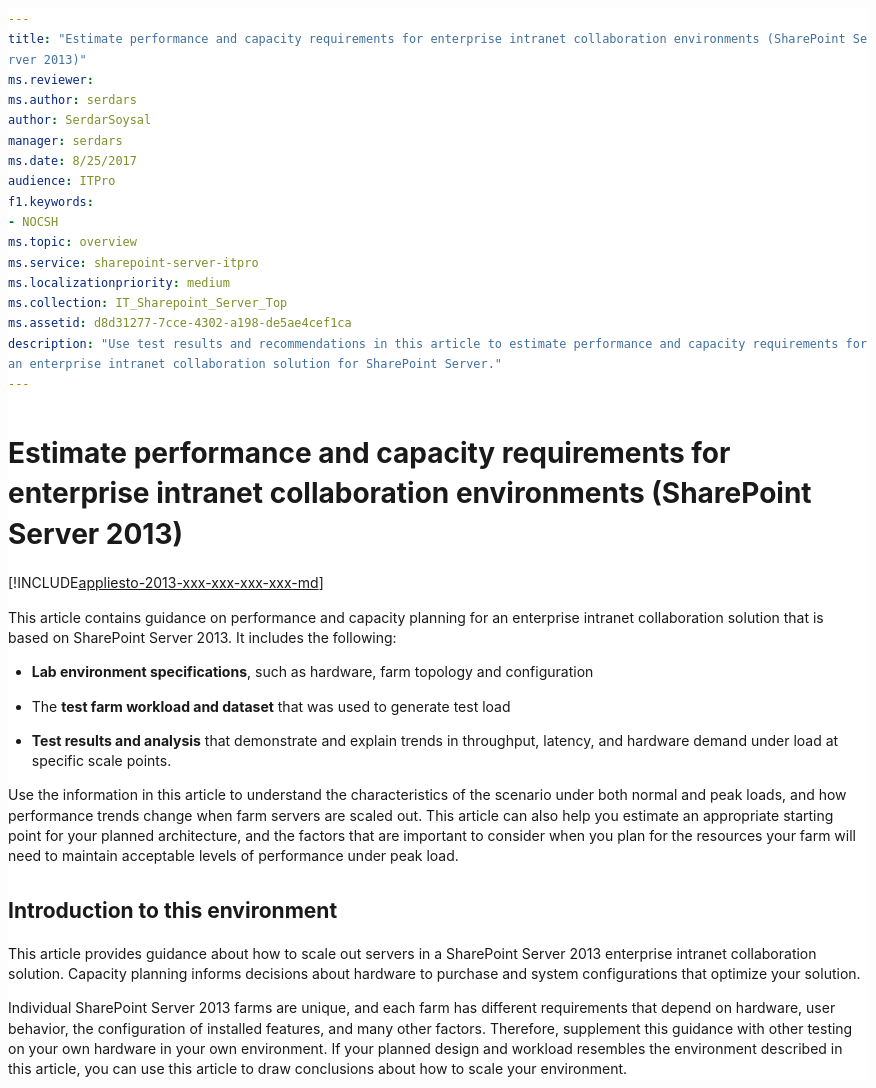 ```yaml
---
title: "Estimate performance and capacity requirements for enterprise intranet collaboration environments (SharePoint Server 2013)"
ms.reviewer: 
ms.author: serdars
author: SerdarSoysal
manager: serdars
ms.date: 8/25/2017
audience: ITPro
f1.keywords:
- NOCSH
ms.topic: overview
ms.service: sharepoint-server-itpro
ms.localizationpriority: medium
ms.collection: IT_Sharepoint_Server_Top
ms.assetid: d8d31277-7cce-4302-a198-de5ae4cef1ca
description: "Use test results and recommendations in this article to estimate performance and capacity requirements for an enterprise intranet collaboration solution for SharePoint Server."
---
```


# Estimate performance and capacity requirements for enterprise intranet collaboration environments (SharePoint Server 2013)

[!INCLUDE[appliesto-2013-xxx-xxx-xxx-xxx-md](../includes/appliesto-2013-xxx-xxx-xxx-xxx-md.md)]
  
This article contains guidance on performance and capacity planning for an enterprise intranet collaboration solution that is based on SharePoint Server 2013. It includes the following: 
  
- **Lab environment specifications**, such as hardware, farm topology and configuration
    
- The **test farm workload and dataset** that was used to generate test load 
    
- **Test results and analysis** that demonstrate and explain trends in throughput, latency, and hardware demand under load at specific scale points. 
    
Use the information in this article to understand the characteristics of the scenario under both normal and peak loads, and how performance trends change when farm servers are scaled out. This article can also help you estimate an appropriate starting point for your planned architecture, and the factors that are important to consider when you plan for the resources your farm will need to maintain acceptable levels of performance under peak load.
  
    
## Introduction to this environment
<a name="Intro"> </a>

This article provides guidance about how to scale out servers in a SharePoint Server 2013 enterprise intranet collaboration solution. Capacity planning informs decisions about hardware to purchase and system configurations that optimize your solution.
  
Individual SharePoint Server 2013 farms are unique, and each farm has different requirements that depend on hardware, user behavior, the configuration of installed features, and many other factors. Therefore, supplement this guidance with other testing on your own hardware in your own environment. If your planned design and workload resembles the environment described in this article, you can use this article to draw conclusions about how to scale your environment.
  